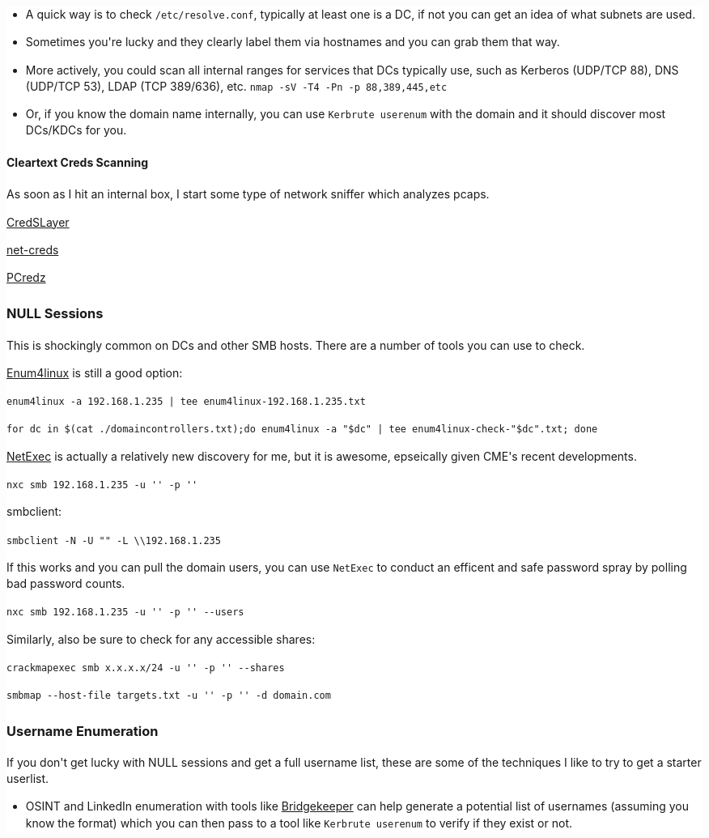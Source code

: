 * A quick way is to check `/etc/resolve.conf`, typically at least one is a DC, if not you can get an idea of what subnets are used.

* Sometimes you're lucky and they clearly label them via hostnames and you can grab them that way.

* More actively, you could scan all internal ranges for services that DCs typically use, such as Kerberos (UDP/TCP 88), DNS (UDP/TCP 53), LDAP (TCP 389/636), etc. `nmap -sV -T4 -Pn -p 88,389,445,etc`   

* Or, if you know the domain name internally, you can use `Kerbrute userenum` with the domain and it should discover most DCs/KDCs for you.


#### Cleartext Creds Scanning <a name="2.1.2"></a>

As soon as I hit an internal box, I start some type of network sniffer which analyzes pcaps.

[CredSLayer](https://github.com/ShellCode33/CredSLayer)

[net-creds](https://github.com/DanMcInerney/net-creds)

[PCredz](https://github.com/lgandx/PCredz)


### NULL Sessions <a name="2.2"></a>

This is shockingly common on DCs and other SMB hosts. There are a number of tools you can use to check. 

[Enum4linux](https://www.kali.org/tools/enum4linux/) is still a good option:

`enum4linux -a 192.168.1.235 | tee enum4linux-192.168.1.235.txt`

`for dc in $(cat ./domaincontrollers.txt);do enum4linux -a "$dc" | tee enum4linux-check-"$dc".txt; done`

[NetExec](https://github.com/Pennyw0rth/NetExec) is actually a relatively new discovery for me, but it is awesome, epseically given CME's recent developments.

`nxc smb 192.168.1.235 -u '' -p ''`

smbclient:

`smbclient -N -U "" -L \\192.168.1.235`

If this works and you can pull the domain users, you can use `NetExec` to conduct an efficent and safe password spray by polling bad password counts.

`nxc smb 192.168.1.235 -u '' -p '' --users`

Similarly, also be sure to check for any accessible shares:

`crackmapexec smb x.x.x.x/24 -u '' -p '' --shares`

`smbmap --host-file targets.txt -u '' -p '' -d domain.com`


### Username Enumeration <a name="2.3"></a>

If you don't get lucky with NULL sessions and get a full username list, these are some of the techniques I like to try to get a starter userlist.

* OSINT and LinkedIn enumeration with tools like [Bridgekeeper](https://github.com/0xZDH/BridgeKeeper) can help generate a potential list of usernames (assuming you know the format) which you can then pass to a tool like `Kerbrute userenum` to verify if they exist or not.

